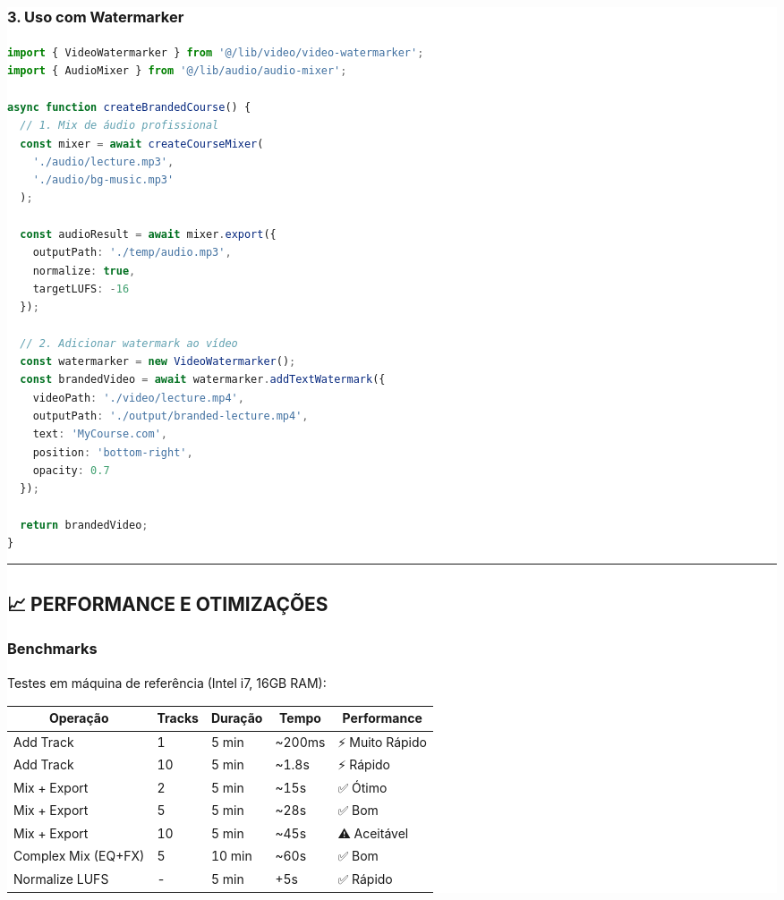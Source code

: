 
### 3. Uso com Watermarker

```typescript
import { VideoWatermarker } from '@/lib/video/video-watermarker';
import { AudioMixer } from '@/lib/audio/audio-mixer';

async function createBrandedCourse() {
  // 1. Mix de áudio profissional
  const mixer = await createCourseMixer(
    './audio/lecture.mp3',
    './audio/bg-music.mp3'
  );
  
  const audioResult = await mixer.export({
    outputPath: './temp/audio.mp3',
    normalize: true,
    targetLUFS: -16
  });
  
  // 2. Adicionar watermark ao vídeo
  const watermarker = new VideoWatermarker();
  const brandedVideo = await watermarker.addTextWatermark({
    videoPath: './video/lecture.mp4',
    outputPath: './output/branded-lecture.mp4',
    text: 'MyCourse.com',
    position: 'bottom-right',
    opacity: 0.7
  });
  
  return brandedVideo;
}
```

---

## 📈 PERFORMANCE E OTIMIZAÇÕES

### Benchmarks

Testes em máquina de referência (Intel i7, 16GB RAM):

| Operação | Tracks | Duração | Tempo | Performance |
|----------|--------|---------|-------|-------------|
| Add Track | 1 | 5 min | ~200ms | ⚡ Muito Rápido |
| Add Track | 10 | 5 min | ~1.8s | ⚡ Rápido |
| Mix + Export | 2 | 5 min | ~15s | ✅ Ótimo |
| Mix + Export | 5 | 5 min | ~28s | ✅ Bom |
| Mix + Export | 10 | 5 min | ~45s | ⚠️ Aceitável |
| Complex Mix (EQ+FX) | 5 | 10 min | ~60s | ✅ Bom |
| Normalize LUFS | - | 5 min | +5s | ✅ Rápido |
